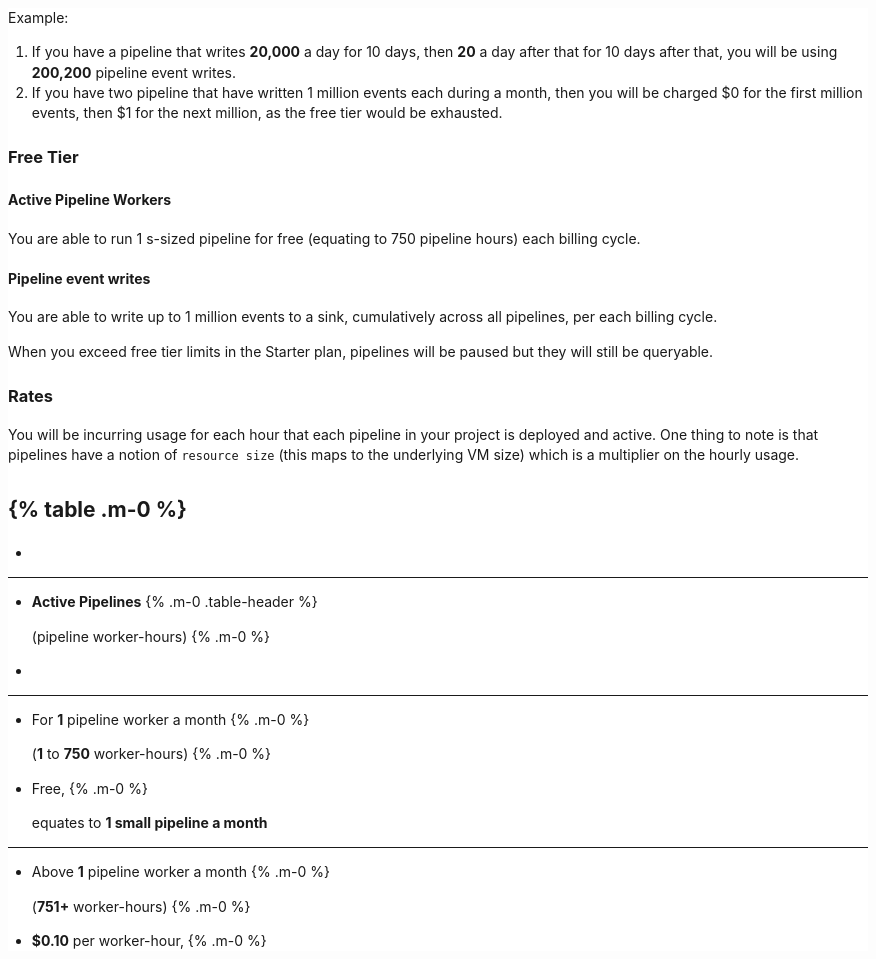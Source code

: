 Example:

1. If you have a pipeline that writes **20,000** a day for 10 days, then **20** a day after that for 10 days after that, you will be using **200,200** pipeline event writes.
1. If you have two pipeline that have written 1 million events each during a month, then you will be charged $0 for the first million events, then $1 for the next million, as the free tier would be exhausted.

### Free Tier

#### Active Pipeline Workers

You are able to run 1 s-sized pipeline for free (equating to 750 pipeline hours) each billing cycle.

#### Pipeline event writes

You are able to write up to 1 million events to a sink, cumulatively across all pipelines, per each billing cycle.

When you exceed free tier limits in the Starter plan, pipelines will be paused but they will still be queryable.

### Rates

You will be incurring usage for each hour that each pipeline in your project is deployed and active. One thing to note is that pipelines have a notion of `resource size` (this maps to the underlying VM size) which is a multiplier on the hourly usage.



{% table .m-0 %}
-
-
---
-
  **Active Pipelines** {% .m-0 .table-header %}

  (pipeline worker-hours) {% .m-0 %}
-
---
-
  For **1** pipeline worker a month {% .m-0 %}

  (**1** to **750** worker-hours) {% .m-0 %}
-
  Free, {% .m-0 %}

  equates to **1 small pipeline a month**
---
-
  Above **1** pipeline worker a month {% .m-0 %}

  (**751+** worker-hours) {% .m-0 %}
-
  **$0.10** per worker-hour, {% .m-0 %}
